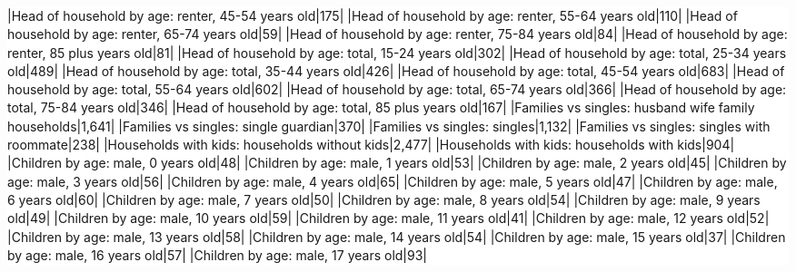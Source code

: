 |Head of household by age: renter, 45-54 years old|175|
|Head of household by age: renter, 55-64 years old|110|
|Head of household by age: renter, 65-74 years old|59|
|Head of household by age: renter, 75-84 years old|84|
|Head of household by age: renter, 85 plus years old|81|
|Head of household by age: total, 15-24 years old|302|
|Head of household by age: total, 25-34 years old|489|
|Head of household by age: total, 35-44 years old|426|
|Head of household by age: total, 45-54 years old|683|
|Head of household by age: total, 55-64 years old|602|
|Head of household by age: total, 65-74 years old|366|
|Head of household by age: total, 75-84 years old|346|
|Head of household by age: total, 85 plus years old|167|
|Families vs singles: husband wife family households|1,641|
|Families vs singles: single guardian|370|
|Families vs singles: singles|1,132|
|Families vs singles: singles with roommate|238|
|Households with kids: households without kids|2,477|
|Households with kids: households with kids|904|
|Children by age: male, 0 years old|48|
|Children by age: male, 1 years old|53|
|Children by age: male, 2 years old|45|
|Children by age: male, 3 years old|56|
|Children by age: male, 4 years old|65|
|Children by age: male, 5 years old|47|
|Children by age: male, 6 years old|60|
|Children by age: male, 7 years old|50|
|Children by age: male, 8 years old|54|
|Children by age: male, 9 years old|49|
|Children by age: male, 10 years old|59|
|Children by age: male, 11 years old|41|
|Children by age: male, 12 years old|52|
|Children by age: male, 13 years old|58|
|Children by age: male, 14 years old|54|
|Children by age: male, 15 years old|37|
|Children by age: male, 16 years old|57|
|Children by age: male, 17 years old|93|
